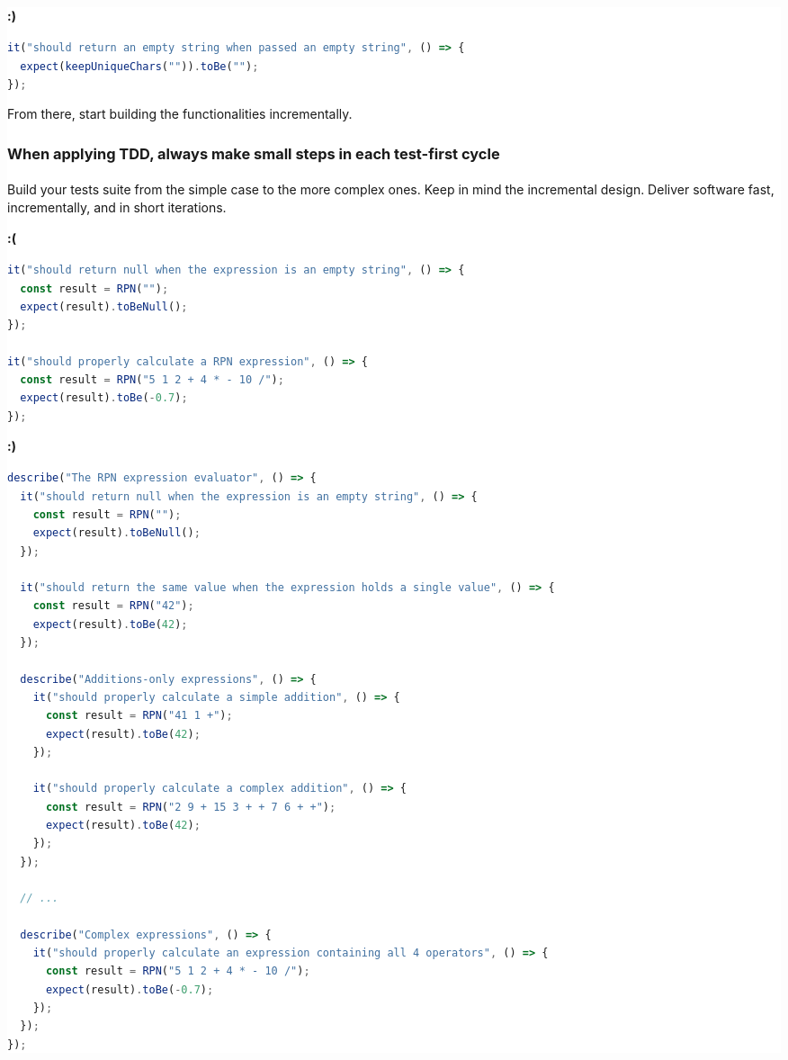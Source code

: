 **:)**

```js
it("should return an empty string when passed an empty string", () => {
  expect(keepUniqueChars("")).toBe("");
});
```

From there, start building the functionalities incrementally.

### When applying TDD, always make small steps in each test-first cycle

Build your tests suite from the simple case to the more complex ones. Keep in mind the incremental design. Deliver software fast, incrementally, and in short iterations.

**:(**

```js
it("should return null when the expression is an empty string", () => {
  const result = RPN("");
  expect(result).toBeNull();
});

it("should properly calculate a RPN expression", () => {
  const result = RPN("5 1 2 + 4 * - 10 /");
  expect(result).toBe(-0.7);
});
```

**:)**

```js
describe("The RPN expression evaluator", () => {
  it("should return null when the expression is an empty string", () => {
    const result = RPN("");
    expect(result).toBeNull();
  });

  it("should return the same value when the expression holds a single value", () => {
    const result = RPN("42");
    expect(result).toBe(42);
  });

  describe("Additions-only expressions", () => {
    it("should properly calculate a simple addition", () => {
      const result = RPN("41 1 +");
      expect(result).toBe(42);
    });

    it("should properly calculate a complex addition", () => {
      const result = RPN("2 9 + 15 3 + + 7 6 + +");
      expect(result).toBe(42);
    });
  });

  // ...

  describe("Complex expressions", () => {
    it("should properly calculate an expression containing all 4 operators", () => {
      const result = RPN("5 1 2 + 4 * - 10 /");
      expect(result).toBe(-0.7);
    });
  });
});
```

